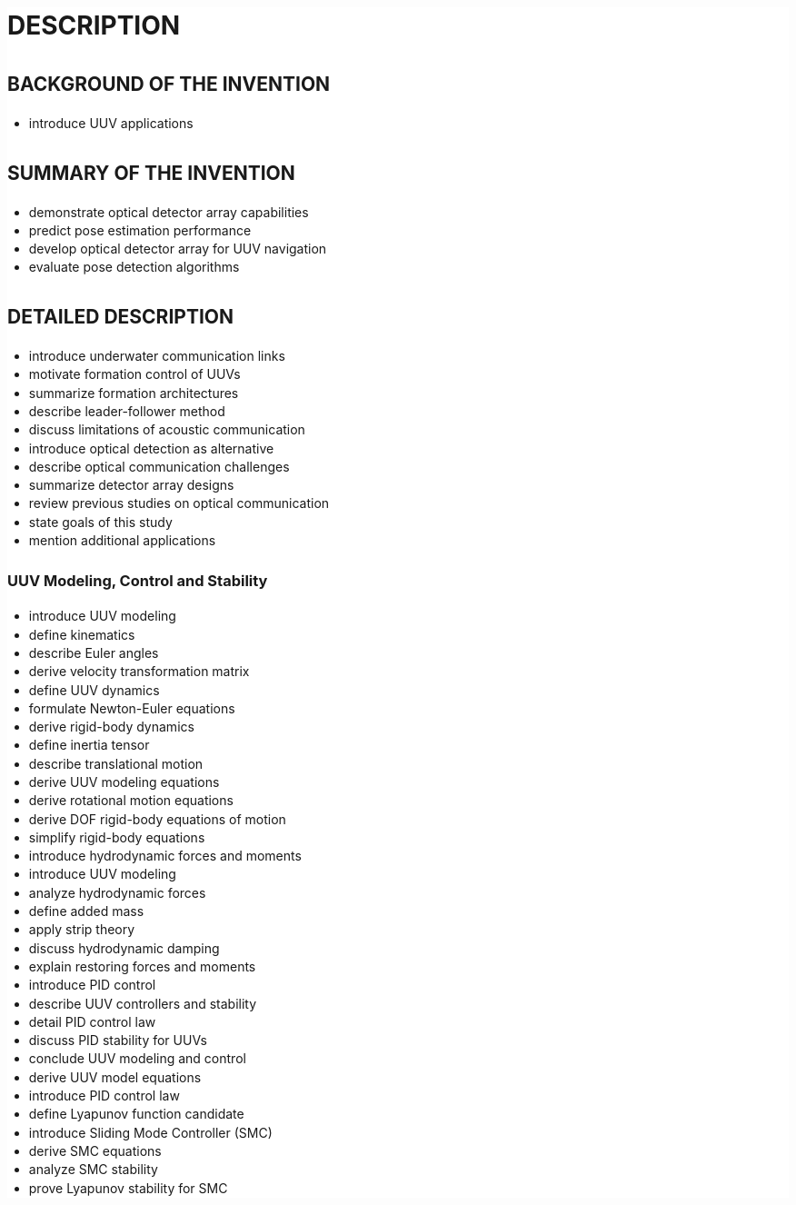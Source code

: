 # DESCRIPTION

## BACKGROUND OF THE INVENTION

- introduce UUV applications

## SUMMARY OF THE INVENTION

- demonstrate optical detector array capabilities
- predict pose estimation performance
- develop optical detector array for UUV navigation
- evaluate pose detection algorithms

## DETAILED DESCRIPTION

- introduce underwater communication links
- motivate formation control of UUVs
- summarize formation architectures
- describe leader-follower method
- discuss limitations of acoustic communication
- introduce optical detection as alternative
- describe optical communication challenges
- summarize detector array designs
- review previous studies on optical communication
- state goals of this study
- mention additional applications

### UUV Modeling, Control and Stability

- introduce UUV modeling
- define kinematics
- describe Euler angles
- derive velocity transformation matrix
- define UUV dynamics
- formulate Newton-Euler equations
- derive rigid-body dynamics
- define inertia tensor
- describe translational motion
- derive UUV modeling equations
- derive rotational motion equations
- derive DOF rigid-body equations of motion
- simplify rigid-body equations
- introduce hydrodynamic forces and moments
- introduce UUV modeling
- analyze hydrodynamic forces
- define added mass
- apply strip theory
- discuss hydrodynamic damping
- explain restoring forces and moments
- introduce PID control
- describe UUV controllers and stability
- detail PID control law
- discuss PID stability for UUVs
- conclude UUV modeling and control
- derive UUV model equations
- introduce PID control law
- define Lyapunov function candidate
- introduce Sliding Mode Controller (SMC)
- derive SMC equations
- analyze SMC stability
- prove Lyapunov stability for SMC
